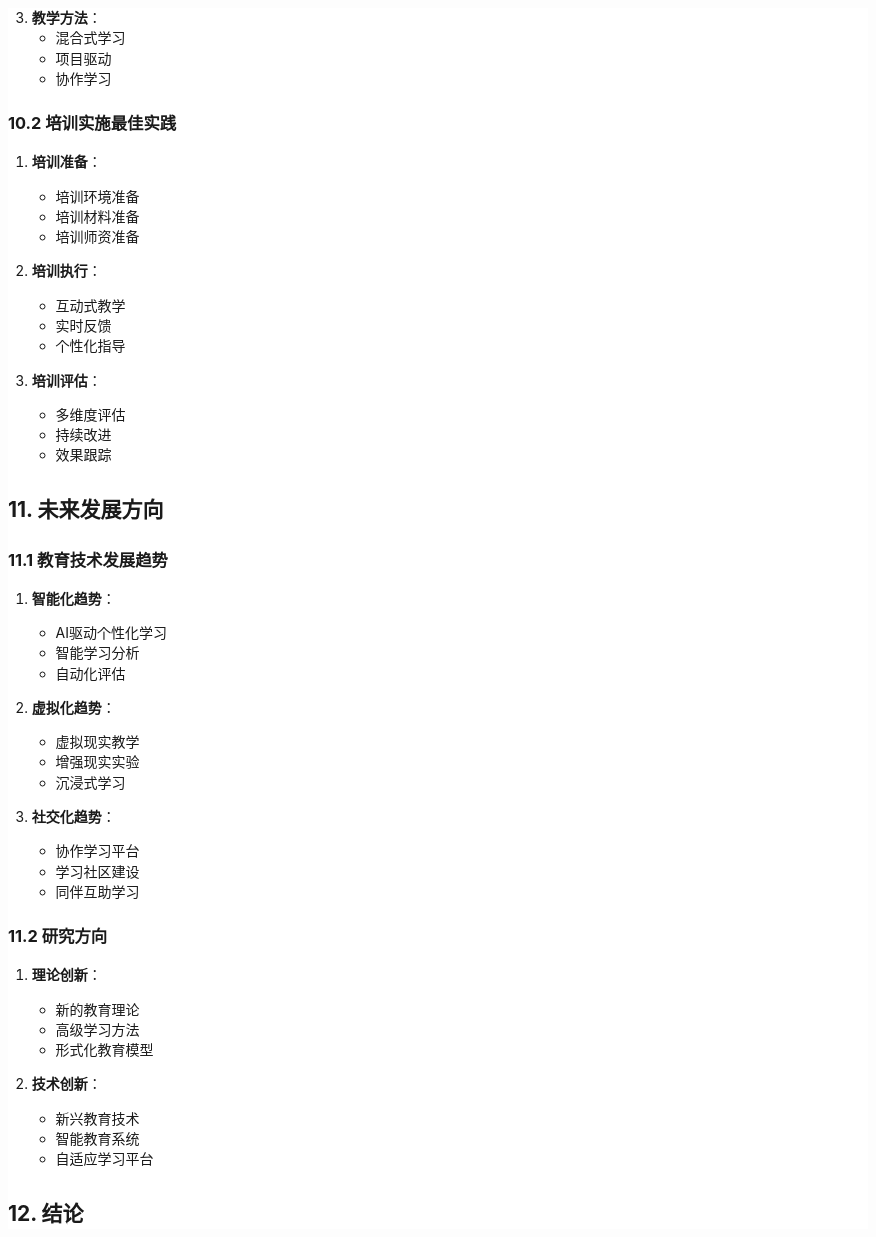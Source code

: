 3. **教学方法**：
   - 混合式学习
   - 项目驱动
   - 协作学习

### 10.2 培训实施最佳实践

1. **培训准备**：
   - 培训环境准备
   - 培训材料准备
   - 培训师资准备

2. **培训执行**：
   - 互动式教学
   - 实时反馈
   - 个性化指导

3. **培训评估**：
   - 多维度评估
   - 持续改进
   - 效果跟踪

## 11. 未来发展方向

### 11.1 教育技术发展趋势

1. **智能化趋势**：
   - AI驱动个性化学习
   - 智能学习分析
   - 自动化评估

2. **虚拟化趋势**：
   - 虚拟现实教学
   - 增强现实实验
   - 沉浸式学习

3. **社交化趋势**：
   - 协作学习平台
   - 学习社区建设
   - 同伴互助学习

### 11.2 研究方向

1. **理论创新**：
   - 新的教育理论
   - 高级学习方法
   - 形式化教育模型

2. **技术创新**：
   - 新兴教育技术
   - 智能教育系统
   - 自适应学习平台

## 12. 结论
